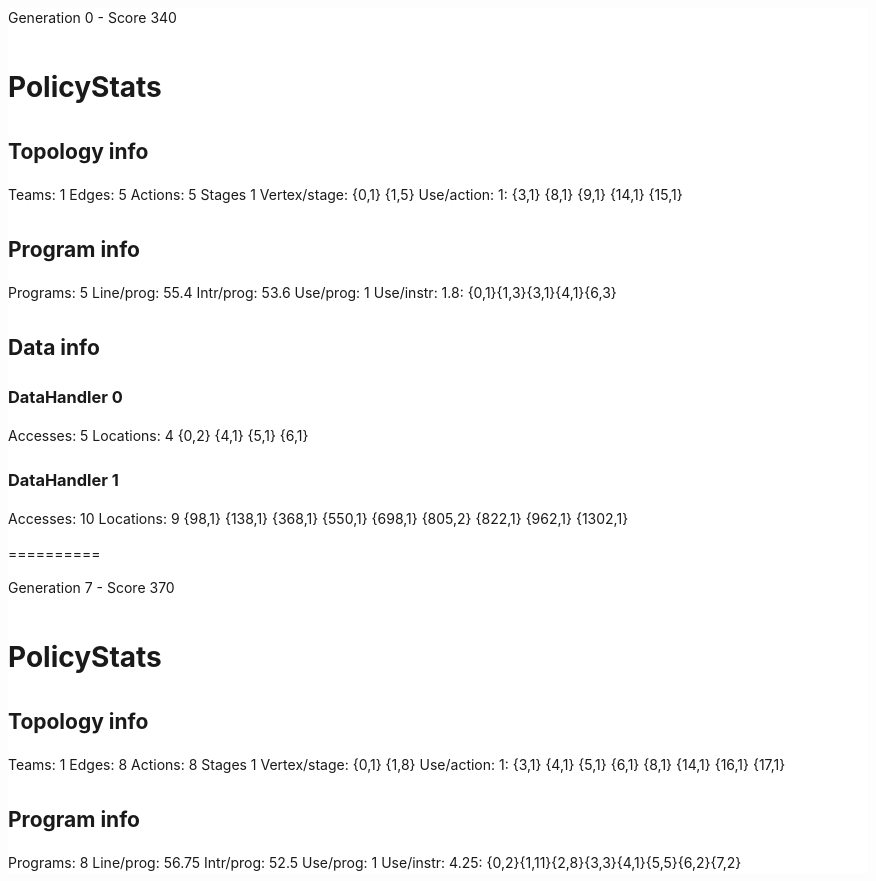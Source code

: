 Generation 0 - Score 340

# PolicyStats
## Topology info
Teams:		1
Edges:		5
Actions:	5
Stages		1
Vertex/stage:	{0,1} {1,5} 
Use/action:	1: {3,1} {8,1} {9,1} {14,1} {15,1} 

## Program info
Programs:	5
Line/prog:	55.4
Intr/prog:	53.6
Use/prog:	1
Use/instr:	1.8: {0,1}{1,3}{3,1}{4,1}{6,3}

## Data info

### DataHandler 0
Accesses:	5
Locations:	4
{0,2} {4,1} {5,1} {6,1} 

### DataHandler 1
Accesses:	10
Locations:	9
{98,1} {138,1} {368,1} {550,1} {698,1} {805,2} {822,1} {962,1} {1302,1} 


==========

Generation 7 - Score 370

# PolicyStats
## Topology info
Teams:		1
Edges:		8
Actions:	8
Stages		1
Vertex/stage:	{0,1} {1,8} 
Use/action:	1: {3,1} {4,1} {5,1} {6,1} {8,1} {14,1} {16,1} {17,1} 

## Program info
Programs:	8
Line/prog:	56.75
Intr/prog:	52.5
Use/prog:	1
Use/instr:	4.25: {0,2}{1,11}{2,8}{3,3}{4,1}{5,5}{6,2}{7,2}
